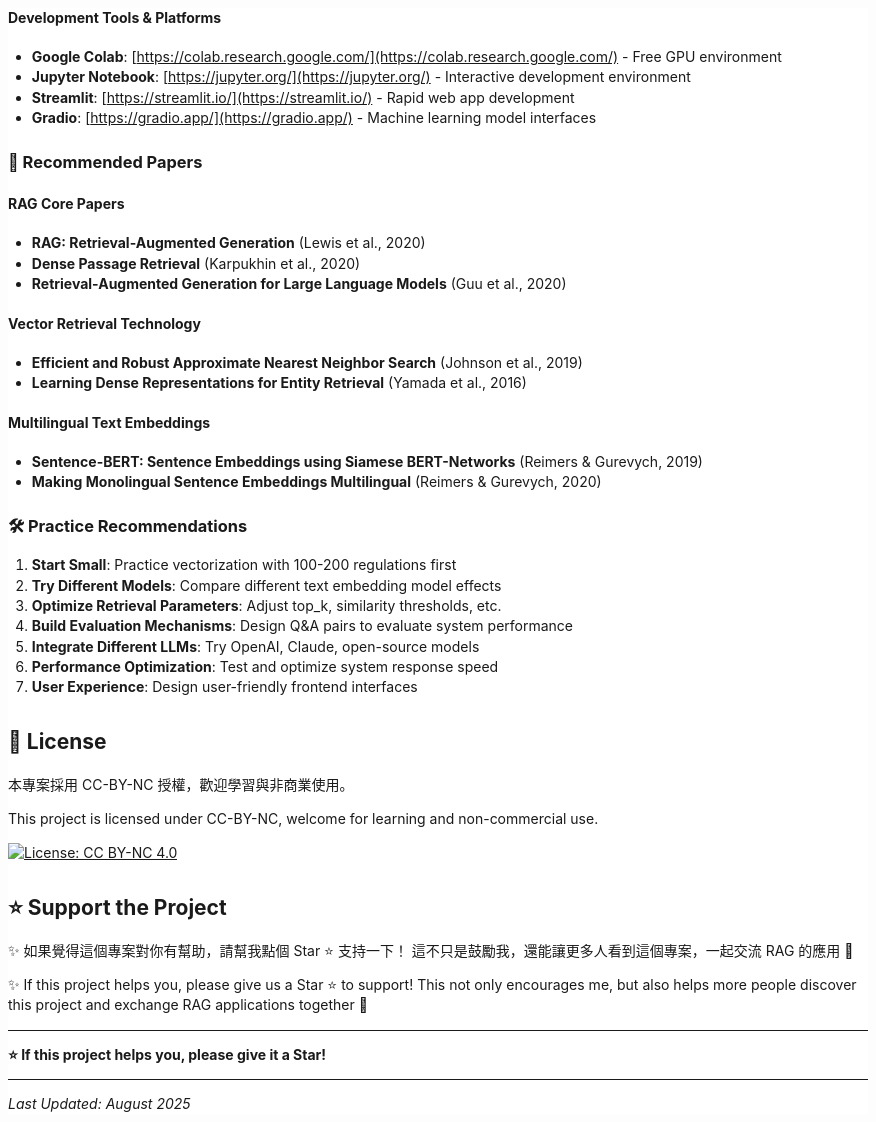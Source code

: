 #### Development Tools & Platforms
- **Google Colab**: [https://colab.research.google.com/](https://colab.research.google.com/) - Free GPU environment
- **Jupyter Notebook**: [https://jupyter.org/](https://jupyter.org/) - Interactive development environment
- **Streamlit**: [https://streamlit.io/](https://streamlit.io/) - Rapid web app development
- **Gradio**: [https://gradio.app/](https://gradio.app/) - Machine learning model interfaces

### 📖 Recommended Papers

#### RAG Core Papers
- **RAG: Retrieval-Augmented Generation** (Lewis et al., 2020)
- **Dense Passage Retrieval** (Karpukhin et al., 2020)
- **Retrieval-Augmented Generation for Large Language Models** (Guu et al., 2020)

#### Vector Retrieval Technology
- **Efficient and Robust Approximate Nearest Neighbor Search** (Johnson et al., 2019)
- **Learning Dense Representations for Entity Retrieval** (Yamada et al., 2016)

#### Multilingual Text Embeddings
- **Sentence-BERT: Sentence Embeddings using Siamese BERT-Networks** (Reimers & Gurevych, 2019)
- **Making Monolingual Sentence Embeddings Multilingual** (Reimers & Gurevych, 2020)

### 🛠️ Practice Recommendations

1. **Start Small**: Practice vectorization with 100-200 regulations first
2. **Try Different Models**: Compare different text embedding model effects
3. **Optimize Retrieval Parameters**: Adjust top_k, similarity thresholds, etc.
4. **Build Evaluation Mechanisms**: Design Q&A pairs to evaluate system performance
5. **Integrate Different LLMs**: Try OpenAI, Claude, open-source models
6. **Performance Optimization**: Test and optimize system response speed
7. **User Experience**: Design user-friendly frontend interfaces

## 📄 License

本專案採用 CC-BY-NC 授權，歡迎學習與非商業使用。

This project is licensed under CC-BY-NC, welcome for learning and non-commercial use.

[![License: CC BY-NC 4.0](https://img.shields.io/badge/License-CC%20BY--NC%204.0-lightgrey.svg)](https://creativecommons.org/licenses/by-nc/4.0/)

## ⭐ Support the Project

✨ 如果覺得這個專案對你有幫助，請幫我點個 Star ⭐ 支持一下！
這不只是鼓勵我，還能讓更多人看到這個專案，一起交流 RAG 的應用 🙌

✨ If this project helps you, please give us a Star ⭐ to support!
This not only encourages me, but also helps more people discover this project and exchange RAG applications together 🙌



---

**⭐ If this project helps you, please give it a Star!**

---
*Last Updated: August 2025*
